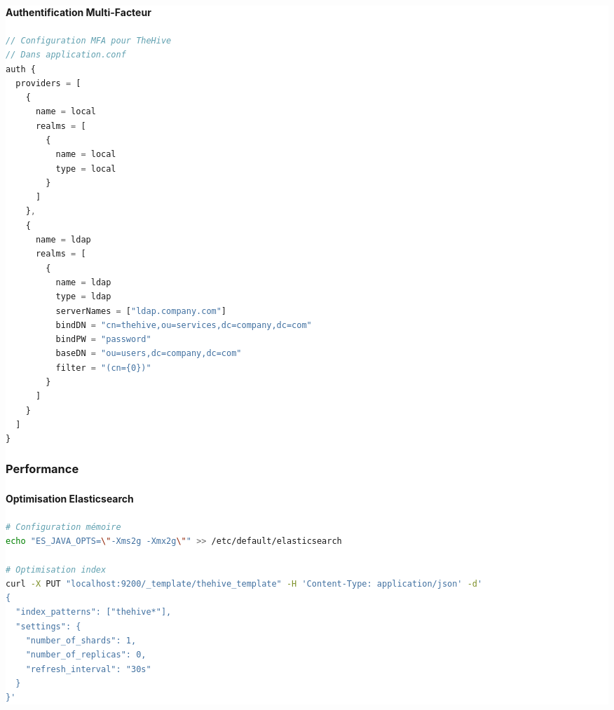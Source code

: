 #### Authentification Multi-Facteur
```javascript
// Configuration MFA pour TheHive
// Dans application.conf
auth {
  providers = [
    {
      name = local
      realms = [
        {
          name = local
          type = local
        }
      ]
    },
    {
      name = ldap
      realms = [
        {
          name = ldap
          type = ldap
          serverNames = ["ldap.company.com"]
          bindDN = "cn=thehive,ou=services,dc=company,dc=com"
          bindPW = "password"
          baseDN = "ou=users,dc=company,dc=com"
          filter = "(cn={0})"
        }
      ]
    }
  ]
}
```

### Performance

#### Optimisation Elasticsearch
```bash
# Configuration mémoire
echo "ES_JAVA_OPTS=\"-Xms2g -Xmx2g\"" >> /etc/default/elasticsearch

# Optimisation index
curl -X PUT "localhost:9200/_template/thehive_template" -H 'Content-Type: application/json' -d'
{
  "index_patterns": ["thehive*"],
  "settings": {
    "number_of_shards": 1,
    "number_of_replicas": 0,
    "refresh_interval": "30s"
  }
}'
```

